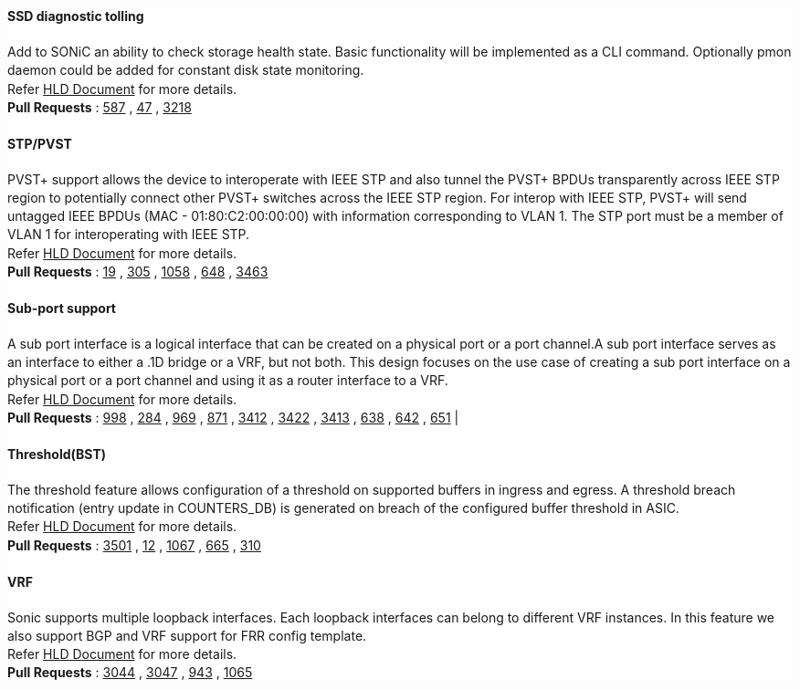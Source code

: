 #### SSD diagnostic tolling 
Add to SONiC an ability to check storage health state. Basic functionality will be implemented as a CLI command. Optionally pmon daemon could be added for constant disk state monitoring. 
<br> Refer  [HLD Document](https://github.com/Azure/SONiC/blob/master/doc/ssdhealth_design.md) for more details.
<br> **Pull Requests** :  [587](https://github.com/Azure/sonic-utilities/pull/587)  , [47](https://github.com/Azure/sonic-buildimage/pull/47) ,  [3218](https://github.com/Azure/sonic-buildimage/pull/3218) 

#### STP/PVST 
PVST+ support allows the device to interoperate with IEEE STP and also tunnel the PVST+ BPDUs transparently across IEEE STP region to potentially connect other PVST+ switches across the IEEE STP region. For interop with IEEE STP, PVST+ will send untagged IEEE BPDUs (MAC - 01:80:C2:00:00:00) with information corresponding to VLAN 1. The STP port must be a member of VLAN 1 for interoperating with IEEE STP. 
<br> Refer [HLD Document](https://github.com/Azure/SONiC/blob/631ab18211e7e396b138ace561b7a04e7f7b49a1/doc/stp/SONiC_PVST_HLD.md)  for more details.
<br> **Pull Requests** :  [19](https://github.com/Azure/sonic-stp/pull/19)  , [305](https://github.com/Azure/sonic-swss-common/pull/305)  ,  [1058](https://github.com/Azure/sonic-swss/pull/1058)  ,  [648](https://github.com/Azure/sonic-utilities/pull/648)  ,  [3463](https://github.com/Azure/sonic-buildimage/pull/3463) 

#### Sub-port support 
A sub port interface is a logical interface that can be created on a physical port or a port channel.A sub port interface serves as an interface to either a .1D bridge or a VRF, but not both. This design focuses on the use case of creating a sub port interface on a physical port or a port channel and using it as a router interface to a VRF. 
<br> Refer  [HLD Document](https://github.com/wendani/SONiC/blob/a3e669e6778c272fc571a8bf3bd78e7eb75a8ec7/doc/sonic-sub-port-intf-hld.md) for more details. 
<br> **Pull Requests** :   [998](https://github.com/opencomputeproject/SAI/pull/998) , [284](https://github.com/Azure/sonic-swss-common/pull/284) , [969](https://github.com/Azure/sonic-swss/pull/969)  , [871](https://github.com/Azure/sonic-swss/pull/871) , [3412](https://github.com/Azure/sonic-buildimage/pull/3412) , [3422](https://github.com/Azure/sonic-buildimage/pull/3422) , [3413](https://github.com/Azure/sonic-buildimage/pull/3413) , [638](https://github.com/Azure/sonic-utilities/pull/638) , [642](https://github.com/Azure/sonic-utilities/pull/642) , [651](https://github.com/Azure/sonic-utilities/pull/651) |

#### Threshold(BST) 
The threshold feature allows configuration of a threshold on supported buffers in ingress and egress. A threshold breach notification (entry update in COUNTERS\_DB) is generated on breach of the configured buffer threshold in ASIC. 
<br> Refer [HLD Document](https://github.com/Azure/SONiC/blob/ab31da072d0f92a3fb5e96c402d905afb93c443b/doc/threshold/SONiC%20Threshold%20feature%20spec.md) for more details.
<br> **Pull Requests** :  [3501](https://github.com/Azure/sonic-buildimage/pull/3501)   , [12](https://github.com/Azure/sonic-tam/pull/12) ,  [1067](https://github.com/Azure/sonic-swss/pull/1067) ,  [665](https://github.com/Azure/sonic-utilities/pull/665) ,  [310](https://github.com/Azure/sonic-swss-common/pull/310) 

#### VRF 
Sonic supports multiple loopback interfaces. Each loopback interfaces can belong to different VRF instances. In this feature we also support BGP and VRF support for FRR config template. 
<br> Refer  [HLD Document](https://github.com/Azure/SONiC/blob/master/doc/vrf/sonic-vrf-hld.md) for more details.
<br> **Pull Requests** :  [3044](https://github.com/Azure/sonic-buildimage/pull/3044) , [3047](https://github.com/Azure/sonic-buildimage/pull/3047) , [943](https://github.com/Azure/sonic-swss/pull/943) , [1065](https://github.com/Azure/sonic-mgmt/pull/1065) 
